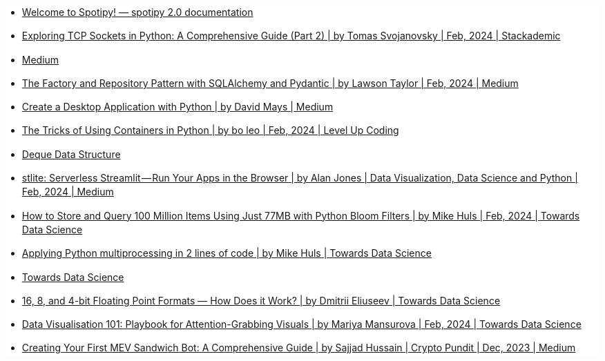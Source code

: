 - [Welcome to Spotipy! — spotipy 2.0 documentation]([https://spotipy.readthedocs.io/en/2.22.1/?highlight=recent#getting-started](https://spotipy.readthedocs.io/en/2.22.1/?highlight=recent#getting-started))

- [Exploring TCP Sockets in Python: A Comprehensive Guide (Part 2) | by Tomas Svojanovsky | Feb, 2024 | Stackademic]([https://blog.stackademic.com/exploring-tcp-sockets-in-python-a-comprehensive-guide-part-2-dcf15eded2dc](https://blog.stackademic.com/exploring-tcp-sockets-in-python-a-comprehensive-guide-part-2-dcf15eded2dc))

- [Medium]([https://medium.com/](https://medium.com/))

- [The Factory and Repository Pattern with SQLAlchemy and Pydantic | by Lawson Taylor | Feb, 2024 | Medium]([https://medium.com/@lawsontaylor/the-factory-and-repository-pattern-with-sqlalchemy-and-pydantic-33cea9ae14e0](https://medium.com/@lawsontaylor/the-factory-and-repository-pattern-with-sqlalchemy-and-pydantic-33cea9ae14e0))

- [Create a Desktop Application with Python | by David Mays | Medium]([https://medium.com/@maysidavid/create-a-desktop-application-with-python-69fcac398778](https://medium.com/@maysidavid/create-a-desktop-application-with-python-69fcac398778))

- [The Tricks of Using Containers in Python | by bo leo | Feb, 2024 | Level Up Coding]([https://levelup.gitconnected.com/the-tricks-of-using-containers-in-python-a52956ab7910](https://levelup.gitconnected.com/the-tricks-of-using-containers-in-python-a52956ab7910))

- [Deque Data Structure]([https://www.programiz.com/dsa/deque](https://www.programiz.com/dsa/deque))

- [stlite: Serverless Streamlit — Run Your Apps in the Browser | by Alan Jones | Data Visualization, Data Science and Python | Feb, 2024 | Medium]([https://medium.com/codefile/stlite-serverless-streamlit-d1dcf5be35f8](https://medium.com/codefile/stlite-serverless-streamlit-d1dcf5be35f8))

- [How to Store and Query 100 Million Items Using Just 77MB with Python Bloom Filters | by Mike Huls | Feb, 2024 | Towards Data Science]([https://towardsdatascience.com/how-to-store-and-query-100-million-items-using-just-77mb-with-python-bloom-filters-6b3e8549f032](https://towardsdatascience.com/how-to-store-and-query-100-million-items-using-just-77mb-with-python-bloom-filters-6b3e8549f032))

- [Applying Python multiprocessing in 2 lines of code | by Mike Huls | Towards Data Science]([https://towardsdatascience.com/applying-python-multiprocessing-in-2-lines-of-code-3ced521bac8f](https://towardsdatascience.com/applying-python-multiprocessing-in-2-lines-of-code-3ced521bac8f))

- [Towards Data Science]([https://towardsdatascience.com/](https://towardsdatascience.com/))

- [16, 8, and 4-bit Floating Point Formats — How Does it Work? | by Dmitrii Eliuseev | Towards Data Science]([https://towardsdatascience.com/16-8-and-4-bit-floating-point-formats-how-does-it-work-d157a31ef2ef](https://towardsdatascience.com/16-8-and-4-bit-floating-point-formats-how-does-it-work-d157a31ef2ef))

- [Data Visualisation 101: Playbook for Attention-Grabbing Visuals | by Mariya Mansurova | Feb, 2024 | Towards Data Science]([https://towardsdatascience.com/data-visualisation-101-playbook-for-attention-grabbing-visuals-c5b9faa7a950](https://towardsdatascience.com/data-visualisation-101-playbook-for-attention-grabbing-visuals-c5b9faa7a950))

- [Creating Your First MEV Sandwich Bot: A Comprehensive Guide | by Sajjad Hussain | Crypto Pundit | Dec, 2023 | Medium]([https://medium.com/cryptocurrencies-ups-and-down/creating-your-first-mev-sandwich-bot-a-comprehensive-guide-9c14fd880203](https://medium.com/cryptocurrencies-ups-and-down/creating-your-first-mev-sandwich-bot-a-comprehensive-guide-9c14fd880203))
